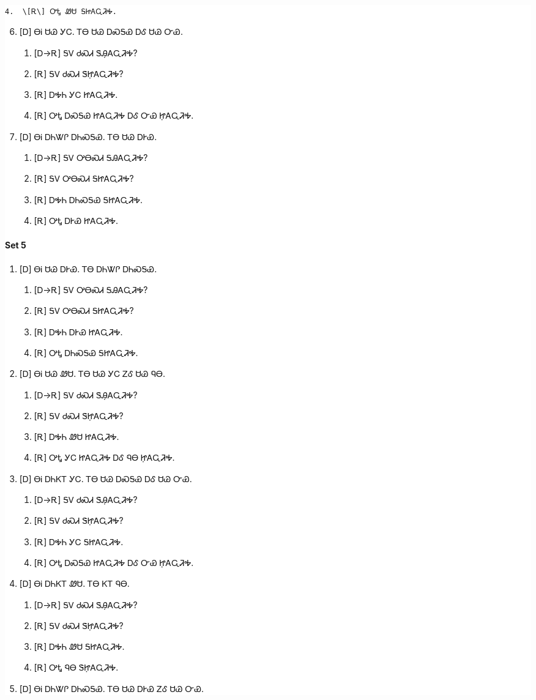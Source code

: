     4.  \[Ꭱ\] ᎤᎿ ᏪᏌ ᎦᏥᎪᏩᏘᎭ.

6.  \[Ꭰ\] ᎾᎥ ᏌᏊ ᎩᏟ. ᎢᎾ ᏌᏊ ᎠᏍᎦᏯ ᎠᎴ ᏌᏊ ᏅᏯ.
    
    1.  \[Ꭰ→Ꭱ\] ᎦᏙ ᏧᏍᏗ ᏕᎯ̣ᎪᏩᏘᎭ?
    
    2.  \[Ꭱ\] ᎦᏙ ᏧᏍᏗ ᏕᏥ̣ᎪᏩᏘᎭ?
    
    3.  \[Ꭱ\] ᎠᎭᏂ ᎩᏟ ᏥᎪᏩᏘᎭ.
    
    4.  \[Ꭱ\] ᎤᎿ ᎠᏍᎦᏯ ᏥᎪᏩᏘᎭ ᎠᎴ ᏅᏯ Ꮵ̣ᎪᏩᏘᎭ.

7.  \[Ꭰ\] ᎾᎥ ᎠᏂᏔᎵ ᎠᏂᏍᎦᏯ. ᎢᎾ ᏌᏊ ᎠᎨᏯ.
    
    1.  \[Ꭰ→Ꭱ\] ᎦᏙ ᎤᎾᏍᏗ ᎦᎯᎪᏩᏘᎭ?
    
    2.  \[Ꭱ\] ᎦᏙ ᎤᎾᏍᏗ ᎦᏥᎪᏩᏘᎭ?
    
    3.  \[Ꭱ\] ᎠᎭᏂ ᎠᏂᏍᎦᏯ ᎦᏥᎪᏩᏘᎭ.
    
    4.  \[Ꭱ\] ᎤᎿ ᎠᎨᏯ ᏥᎪᏩᏘᎭ.

#### Set 5

1.  \[Ꭰ\] ᎾᎥ ᏌᏊ ᎠᎨᏯ. ᎢᎾ ᎠᏂᏔᎵ ᎠᏂᏍᎦᏯ.
    
    1.  \[Ꭰ→Ꭱ\] ᎦᏙ ᎤᎾᏍᏗ ᎦᎯᎪᏩᏘᎭ?
    
    2.  \[Ꭱ\] ᎦᏙ ᎤᎾᏍᏗ ᎦᏥᎪᏩᏘᎭ?
    
    3.  \[Ꭱ\] ᎠᎭᏂ ᎠᎨᏯ ᏥᎪᏩᏘᎭ.
    
    4.  \[Ꭱ\] ᎤᎿ ᎠᏂᏍᎦᏯ ᎦᏥᎪᏩᏘᎭ.

2.  \[Ꭰ\] ᎾᎥ ᏌᏊ ᏪᏌ. ᎢᎾ ᏌᏊ ᎩᏟ ᏃᎴ ᏌᏊ ᏄᎾ.
    
    1.  \[Ꭰ→Ꭱ\] ᎦᏙ ᏧᏍᏗ ᏕᎯ̣ᎪᏩᏘᎭ?
    
    2.  \[Ꭱ\] ᎦᏙ ᏧᏍᏗ ᏕᏥ̣ᎪᏩᏘᎭ?
    
    3.  \[Ꭱ\] ᎠᎭᏂ ᏪᏌ ᏥᎪᏩᏘᎭ.
    
    4.  \[Ꭱ\] ᎤᎿ ᎩᏟ ᏥᎪᏩᏘᎭ ᎠᎴ ᏄᎾ Ꮵ̣ᎪᏩᏘᎭ.

3.  \[Ꭰ\] ᎾᎥ ᎠᏂᏦᎢ ᎩᏟ. ᎢᎾ ᏌᏊ ᎠᏍᎦᏯ ᎠᎴ ᏌᏊ ᏅᏯ.
    
    1.  \[Ꭰ→Ꭱ\] ᎦᏙ ᏧᏍᏗ ᏕᎯ̣ᎪᏩᏘᎭ?
    
    2.  \[Ꭱ\] ᎦᏙ ᏧᏍᏗ ᏕᏥ̣ᎪᏩᏘᎭ?
    
    3.  \[Ꭱ\] ᎠᎭᏂ ᎩᏟ ᎦᏥᎪᏩᏘᎭ.
    
    4.  \[Ꭱ\] ᎤᎿ ᎠᏍᎦᏯ ᏥᎪᏩᏘᎭ ᎠᎴ ᏅᏯ Ꮵ̣ᎪᏩᏘᎭ.

4.  \[Ꭰ\] ᎾᎥ ᎠᏂᏦᎢ ᏪᏌ. ᎢᎾ ᏦᎢ ᏄᎾ.
    
    1.  \[Ꭰ→Ꭱ\] ᎦᏙ ᏧᏍᏗ ᏕᎯ̣ᎪᏩᏘᎭ?
    
    2.  \[Ꭱ\] ᎦᏙ ᏧᏍᏗ ᏕᏥ̣ᎪᏩᏘᎭ?
    
    3.  \[Ꭱ\] ᎠᎭᏂ ᏪᏌ ᎦᏥᎪᏩᏘᎭ.
    
    4.  \[Ꭱ\] ᎤᎿ ᏄᎾ ᏕᏥ̣ᎪᏩᏘᎭ.

5.  \[Ꭰ\] ᎾᎥ ᎠᏂᏔᎵ ᎠᏂᏍᎦᏯ. ᎢᎾ ᏌᏊ ᎠᎨᏯ ᏃᎴ ᏌᏊ ᏅᏯ.
    